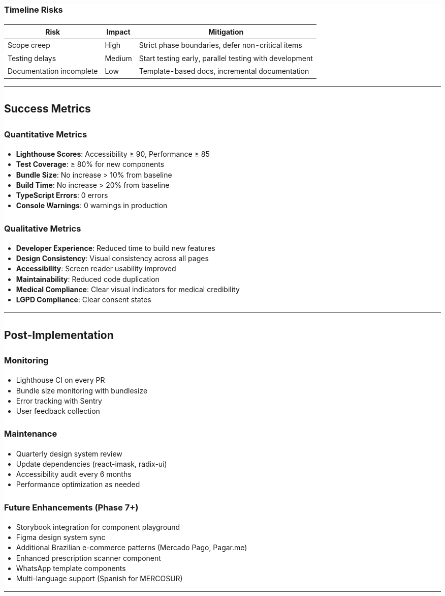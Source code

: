 ### Timeline Risks

| Risk | Impact | Mitigation |
|------|--------|------------|
| Scope creep | High | Strict phase boundaries, defer non-critical items |
| Testing delays | Medium | Start testing early, parallel testing with development |
| Documentation incomplete | Low | Template-based docs, incremental documentation |

---

## Success Metrics

### Quantitative Metrics
- **Lighthouse Scores**: Accessibility ≥ 90, Performance ≥ 85
- **Test Coverage**: ≥ 80% for new components
- **Bundle Size**: No increase > 10% from baseline
- **Build Time**: No increase > 20% from baseline
- **TypeScript Errors**: 0 errors
- **Console Warnings**: 0 warnings in production

### Qualitative Metrics
- **Developer Experience**: Reduced time to build new features
- **Design Consistency**: Visual consistency across all pages
- **Accessibility**: Screen reader usability improved
- **Maintainability**: Reduced code duplication
- **Medical Compliance**: Clear visual indicators for medical credibility
- **LGPD Compliance**: Clear consent states

---

## Post-Implementation

### Monitoring
- Lighthouse CI on every PR
- Bundle size monitoring with bundlesize
- Error tracking with Sentry
- User feedback collection

### Maintenance
- Quarterly design system review
- Update dependencies (react-imask, radix-ui)
- Accessibility audit every 6 months
- Performance optimization as needed

### Future Enhancements (Phase 7+)
- Storybook integration for component playground
- Figma design system sync
- Additional Brazilian e-commerce patterns (Mercado Pago, Pagar.me)
- Enhanced prescription scanner component
- WhatsApp template components
- Multi-language support (Spanish for MERCOSUR)

---